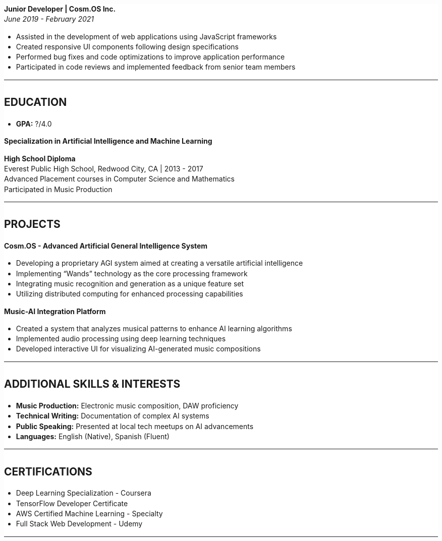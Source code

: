 **Junior Developer | Cosm.OS Inc.**  
*June 2019 - February 2021*  
- Assisted in the development of web applications using JavaScript frameworks  
- Created responsive UI components following design specifications  
- Performed bug fixes and code optimizations to improve application performance  
- Participated in code reviews and implemented feedback from senior team members  

---

## EDUCATION

- **GPA:** ?/4.0  

**Specialization in Artificial Intelligence and Machine Learning**  

**High School Diploma**  
Everest Public High School, Redwood City, CA | 2013 - 2017  
Advanced Placement courses in Computer Science and Mathematics  
Participated in Music Production  

---

## PROJECTS

**Cosm.OS - Advanced Artificial General Intelligence System**  
- Developing a proprietary AGI system aimed at creating a versatile artificial intelligence  
- Implementing “Wands” technology as the core processing framework  
- Integrating music recognition and generation as a unique feature set  
- Utilizing distributed computing for enhanced processing capabilities  

**Music-AI Integration Platform**  
- Created a system that analyzes musical patterns to enhance AI learning algorithms  
- Implemented audio processing using deep learning techniques  
- Developed interactive UI for visualizing AI-generated music compositions  

---

## ADDITIONAL SKILLS & INTERESTS

- **Music Production:** Electronic music composition, DAW proficiency  
- **Technical Writing:** Documentation of complex AI systems  
- **Public Speaking:** Presented at local tech meetups on AI advancements  
- **Languages:** English (Native), Spanish (Fluent)  

---

## CERTIFICATIONS

- Deep Learning Specialization - Coursera  
- TensorFlow Developer Certificate  
- AWS Certified Machine Learning - Specialty  
- Full Stack Web Development - Udemy  

---